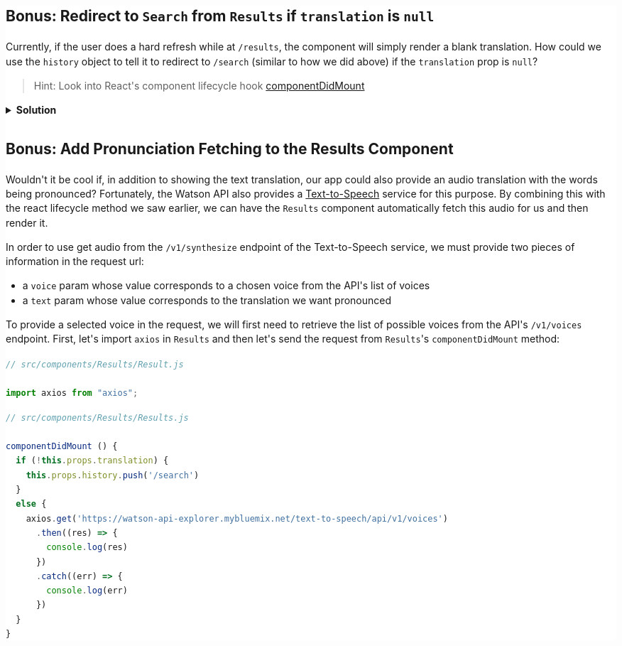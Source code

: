 ## Bonus: Redirect to `Search` from `Results` if `translation` is `null`

Currently, if the user does a hard refresh while at `/results`, the component will simply render a blank translation. How could we use the `history` object to tell it to redirect to `/search` (similar to how we did above) if the `translation` prop is `null`?

> Hint: Look into React's component lifecycle hook [componentDidMount](https://facebook.github.io/react/docs/react-component.html#componentdidmount)

<details><summary><strong>Solution</strong></summary></details>

## Bonus: Add Pronunciation Fetching to the Results Component

Wouldn't it be cool if, in addition to showing the text translation, our app could also provide an audio translation with the words being pronounced? Fortunately, the Watson API also provides a [Text-to-Speech](https://watson-api-explorer.mybluemix.net/apis/text-to-speech-v1) service for this purpose. By combining this with the react lifecycle method we saw earlier, we can have the `Results` component automatically fetch this audio for us and then render it.

In order to use get audio from the `/v1/synthesize` endpoint of the Text-to-Speech service, we must provide two pieces of information in the request url:

* a `voice` param whose value corresponds to a chosen voice from the API's list of voices
* a `text` param whose value corresponds to the translation we want pronounced

To provide a selected voice in the request, we will first need to retrieve the list of possible voices from the API's `/v1/voices` endpoint. First, let's import `axios` in `Results` and then let's send the request from `Results`'s `componentDidMount` method:

```js
// src/components/Results/Result.js

import axios from "axios";
```

```js
// src/components/Results/Results.js

componentDidMount () {
  if (!this.props.translation) {
    this.props.history.push('/search')
  }
  else {
    axios.get('https://watson-api-explorer.mybluemix.net/text-to-speech/api/v1/voices')
      .then((res) => {
        console.log(res)
      })
      .catch((err) => {
        console.log(err)
      })
  }
}
```

